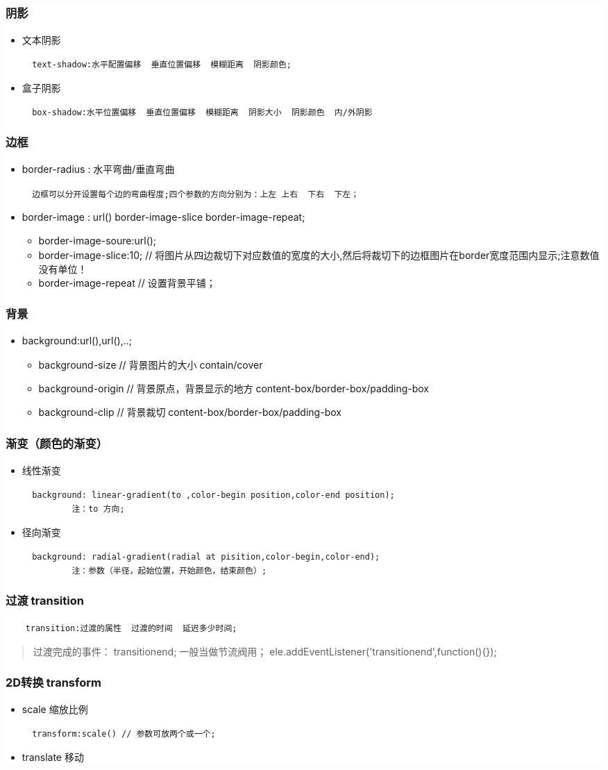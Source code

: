 ###   阴影

- 文本阴影

		text-shadow:水平配置偏移  垂直位置偏移  模糊距离  阴影颜色;

- 盒子阴影

		box-shadow:水平位置偏移  垂直位置偏移  模糊距离  阴影大小  阴影颜色  内/外阴影

###   边框

- border-radius : 水平弯曲/垂直弯曲

		边框可以分开设置每个边的弯曲程度;四个参数的方向分别为：上左 上右  下右  下左；

- border-image : url()  border-image-slice  border-image-repeat;
	- border-image-soure:url();
	- border-image-slice:10; // 将图片从四边裁切下对应数值的宽度的大小,然后将裁切下的边框图片在border宽度范围内显示;注意数值没有单位！
	- border-image-repeat //  设置背景平铺；
	
###	  背景

- background:url(),url(),..;

    - background-size //  背景图片的大小 contain/cover

	- background-origin // 背景原点，背景显示的地方 content-box/border-box/padding-box

	- background-clip // 背景裁切 content-box/border-box/padding-box

###	  渐变（颜色的渐变）

- 线性渐变

		background: linear-gradient(to ,color-begin position,color-end position);
				注：to 方向;

- 径向渐变

		background: radial-gradient(radial at pisition,color-begin,color-end);
				注：参数（半径，起始位置，开始颜色，结束颜色）;


###	  过渡 transition

		transition:过渡的属性  过渡的时间  延迟多少时间;

> 过渡完成的事件：
> transitionend; 一般当做节流阀用；
>  ele.addEventListener('transitionend',function(){});

###	  2D转换 transform

- scale 缩放比例

		transform:scale() // 参数可放两个或一个;

- translate 移动
